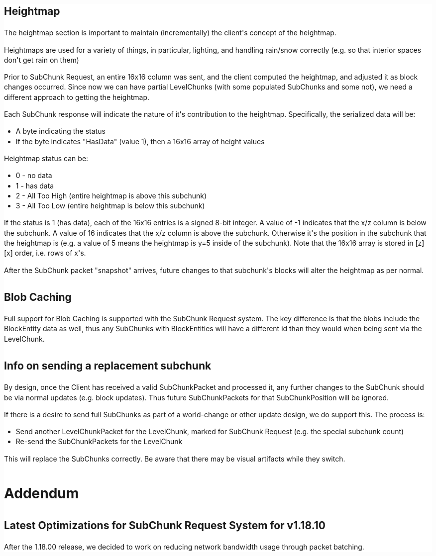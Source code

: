 ## Heightmap

The heightmap section is important to maintain (incrementally) the client's concept of the heightmap. 

Heightmaps are used for a variety of things, in particular, lighting, and handling rain/snow correctly (e.g. so that interior spaces don't get rain on them)

Prior to SubChunk Request, an entire 16x16 column was sent, and the client computed the heightmap, and adjusted it as block changes occurred.  Since now we can have partial LevelChunks (with some populated SubChunks and some not), we need a different approach to getting the heightmap.

Each SubChunk response will indicate the nature of it's contribution to the heightmap.  Specifically, the serialized data will be:
- A byte indicating the status
- If the byte indicates "HasData" (value 1), then a 16x16 array of height values

Heightmap status can be:
- 0 - no data
- 1 - has data
- 2 - All Too High (entire heightmap is above this subchunk)
- 3 - All Too Low (entire heightmap is below this subchunk)

If the status is 1 (has data), each of the 16x16 entries is a signed 8-bit integer.  A value of -1 indicates that the x/z column is below the subchunk.  A value of 16 indicates that the x/z column is above the subchunk.  Otherwise it's the position in the subchunk that the heightmap is (e.g. a value of 5 means the heightmap is y=5 inside of the subchunk).  Note that the 16x16 array is stored in [z][x] order, i.e. rows of x's.

After the SubChunk packet "snapshot" arrives, future changes to that subchunk's blocks will alter the heightmap as per normal.

## Blob Caching

Full support for Blob Caching is supported with the SubChunk Request system.  The key difference is that the blobs include the BlockEntity data as well, thus any SubChunks with BlockEntities will have a different id than they would when being sent via the LevelChunk.

## Info on sending a replacement subchunk

By design, once the Client has received a valid SubChunkPacket and processed it, any further changes to the SubChunk should be via normal updates (e.g. block updates).  Thus future SubChunkPackets for that SubChunkPosition will be ignored.

If there is a desire to send full SubChunks as part of a world-change or other update design, we do support this.  The process is:
- Send another LevelChunkPacket for the LevelChunk, marked for SubChunk Request (e.g. the special subchunk count)
- Re-send the SubChunkPackets for the LevelChunk

This will replace the SubChunks correctly. Be aware that there may be visual artifacts while they switch.

# Addendum
## Latest Optimizations for SubChunk Request System for v1.18.10
After the 1.18.00 release, we decided to work on reducing network bandwidth usage through packet batching.
